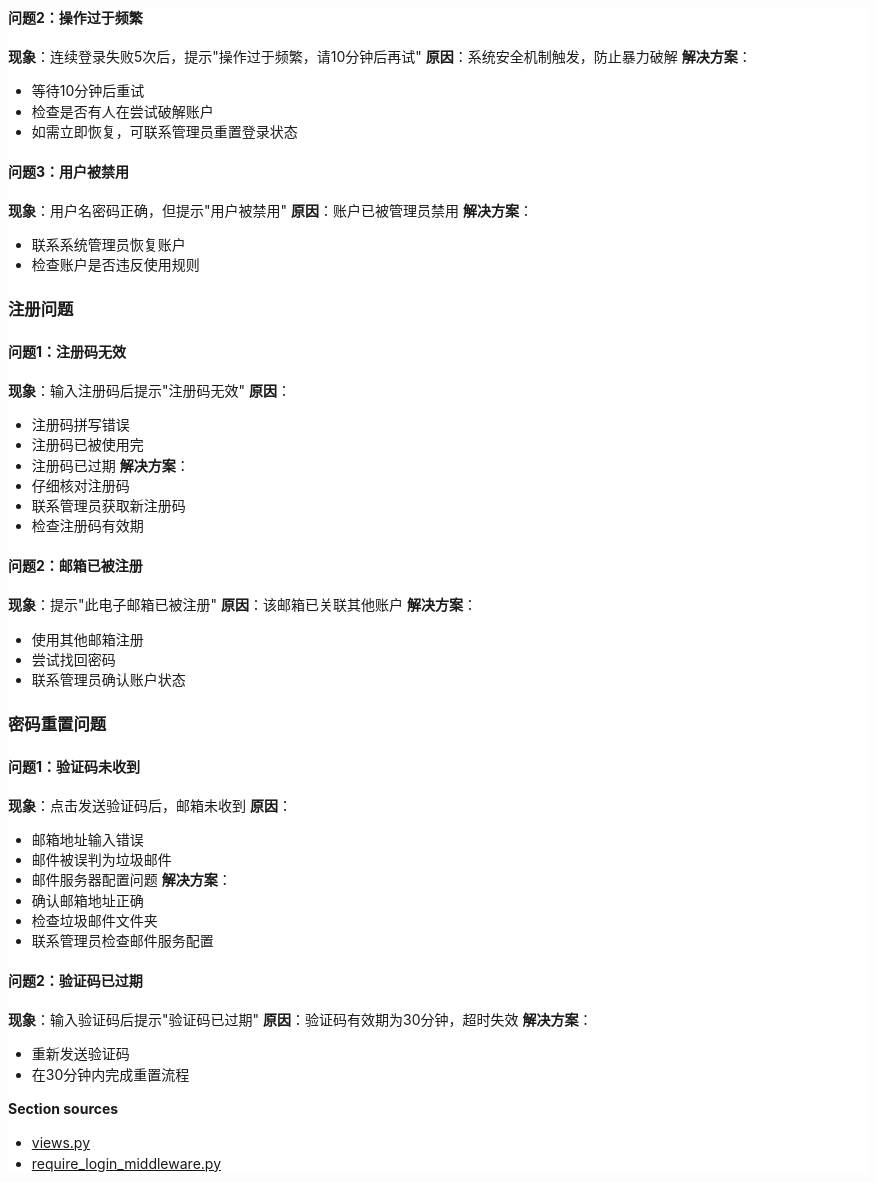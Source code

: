 #### 问题2：操作过于频繁
**现象**：连续登录失败5次后，提示"操作过于频繁，请10分钟后再试"
**原因**：系统安全机制触发，防止暴力破解
**解决方案**：
- 等待10分钟后重试
- 检查是否有人在尝试破解账户
- 如需立即恢复，可联系管理员重置登录状态

#### 问题3：用户被禁用
**现象**：用户名密码正确，但提示"用户被禁用"
**原因**：账户已被管理员禁用
**解决方案**：
- 联系系统管理员恢复账户
- 检查账户是否违反使用规则

### 注册问题

#### 问题1：注册码无效
**现象**：输入注册码后提示"注册码无效"
**原因**：
- 注册码拼写错误
- 注册码已被使用完
- 注册码已过期
**解决方案**：
- 仔细核对注册码
- 联系管理员获取新注册码
- 检查注册码有效期

#### 问题2：邮箱已被注册
**现象**：提示"此电子邮箱已被注册"
**原因**：该邮箱已关联其他账户
**解决方案**：
- 使用其他邮箱注册
- 尝试找回密码
- 联系管理员确认账户状态

### 密码重置问题

#### 问题1：验证码未收到
**现象**：点击发送验证码后，邮箱未收到
**原因**：
- 邮箱地址输入错误
- 邮件被误判为垃圾邮件
- 邮件服务器配置问题
**解决方案**：
- 确认邮箱地址正确
- 检查垃圾邮件文件夹
- 联系管理员检查邮件服务配置

#### 问题2：验证码已过期
**现象**：输入验证码后提示"验证码已过期"
**原因**：验证码有效期为30分钟，超时失效
**解决方案**：
- 重新发送验证码
- 在30分钟内完成重置流程

**Section sources**
- [views.py](file://app_admin/views.py#L54-L300)
- [require_login_middleware.py](file://app_admin/middleware/require_login_middleware.py#L1-L60)